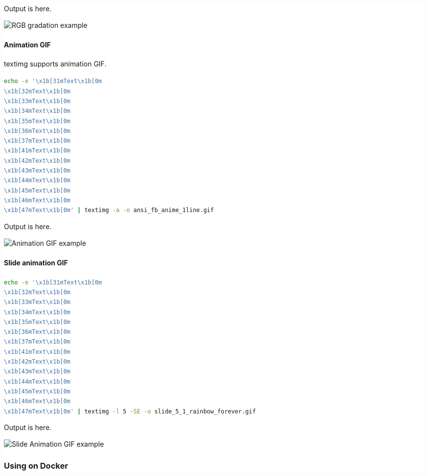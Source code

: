 Output is here.

![RGB gradation example](docs/extrgb_f_gradation.png)

#### Animation GIF

textimg supports animation GIF.

```bash
echo -e '\x1b[31mText\x1b[0m
\x1b[32mText\x1b[0m
\x1b[33mText\x1b[0m
\x1b[34mText\x1b[0m
\x1b[35mText\x1b[0m
\x1b[36mText\x1b[0m
\x1b[37mText\x1b[0m
\x1b[41mText\x1b[0m
\x1b[42mText\x1b[0m
\x1b[43mText\x1b[0m
\x1b[44mText\x1b[0m
\x1b[45mText\x1b[0m
\x1b[46mText\x1b[0m
\x1b[47mText\x1b[0m' | textimg -a -o ansi_fb_anime_1line.gif
```

Output is here.

![Animation GIF example](docs/ansi_fb_anime_1line.gif)

#### Slide animation GIF

```bash
echo -e '\x1b[31mText\x1b[0m
\x1b[32mText\x1b[0m
\x1b[33mText\x1b[0m
\x1b[34mText\x1b[0m
\x1b[35mText\x1b[0m
\x1b[36mText\x1b[0m
\x1b[37mText\x1b[0m
\x1b[41mText\x1b[0m
\x1b[42mText\x1b[0m
\x1b[43mText\x1b[0m
\x1b[44mText\x1b[0m
\x1b[45mText\x1b[0m
\x1b[46mText\x1b[0m
\x1b[47mText\x1b[0m' | textimg -l 5 -SE -o slide_5_1_rainbow_forever.gif
```

Output is here.

![Slide Animation GIF example](docs/slide_5_1_rainbow_forever.gif)

### Using on Docker
